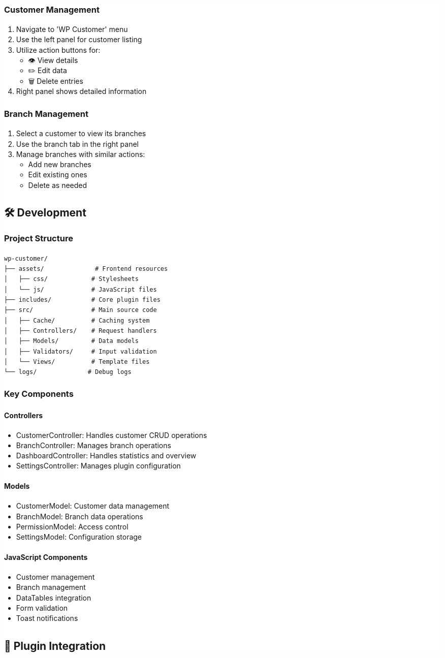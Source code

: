 ### Customer Management
1. Navigate to 'WP Customer' menu
2. Use the left panel for customer listing
3. Utilize action buttons for:
   - 👁 View details
   - ✏️ Edit data
   - 🗑️ Delete entries
4. Right panel shows detailed information

### Branch Management
1. Select a customer to view its branches
2. Use the branch tab in the right panel
3. Manage branches with similar actions:
   - Add new branches
   - Edit existing ones
   - Delete as needed

## 🛠 Development

### Project Structure
```
wp-customer/
├── assets/              # Frontend resources
│   ├── css/            # Stylesheets
│   └── js/             # JavaScript files
├── includes/           # Core plugin files
├── src/                # Main source code
│   ├── Cache/          # Caching system
│   ├── Controllers/    # Request handlers
│   ├── Models/         # Data models
│   ├── Validators/     # Input validation
│   └── Views/          # Template files
└── logs/              # Debug logs
```

### Key Components

#### Controllers
- CustomerController: Handles customer CRUD operations
- BranchController: Manages branch operations
- DashboardController: Handles statistics and overview
- SettingsController: Manages plugin configuration

#### Models
- CustomerModel: Customer data management
- BranchModel: Branch data operations
- PermissionModel: Access control
- SettingsModel: Configuration storage

#### JavaScript Components
- Customer management
- Branch management
- DataTables integration
- Form validation
- Toast notifications
## 🔌 Plugin Integration
